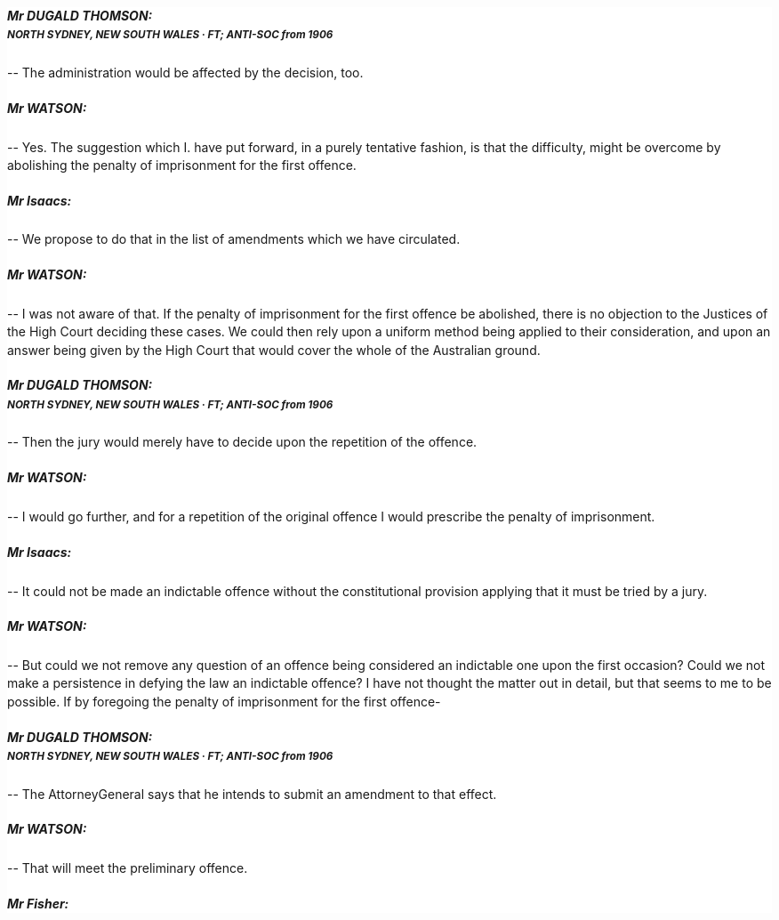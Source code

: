 ##### Mr DUGALD THOMSON:<br><small class="text-muted">NORTH SYDNEY, NEW SOUTH WALES &middot; FT; ANTI-SOC from 1906</small>

--  The administration would be affected by the decision, too. 

##### Mr WATSON:

-- Yes. The suggestion which I. have put forward, in a purely tentative fashion, is that the difficulty, might be overcome by abolishing the penalty of imprisonment for the first offence. 

##### Mr Isaacs:

--  We propose to do that in the list of amendments which we have circulated. 

##### Mr WATSON:

-- I was not aware of that. If the penalty of imprisonment for the first offence be abolished, there is no objection to the Justices of the High Court deciding these cases. We could then rely upon a uniform method being applied to their consideration, and upon an answer being given by the High Court that would cover the whole of the Australian ground. 

##### Mr DUGALD THOMSON:<br><small class="text-muted">NORTH SYDNEY, NEW SOUTH WALES &middot; FT; ANTI-SOC from 1906</small>

--  Then the jury would merely have to decide upon the repetition of the offence. 

##### Mr WATSON:

-- I would go further, and for a repetition of the original offence I would prescribe the penalty of imprisonment. 

##### Mr Isaacs:

-- It could not be made an indictable offence without the constitutional provision applying that it must be tried by a jury. 

##### Mr WATSON:

-- But could we not remove any question of an offence being considered an indictable one upon the first occasion? Could we not make a persistence in defying the law an indictable offence? I have not thought the matter out in detail, but that seems to me to be possible. If by foregoing the penalty of imprisonment for the first offence- 

##### Mr DUGALD THOMSON:<br><small class="text-muted">NORTH SYDNEY, NEW SOUTH WALES &middot; FT; ANTI-SOC from 1906</small>

--  The AttorneyGeneral says that he intends to submit an amendment to that effect. 

##### Mr WATSON:

-- That will meet the preliminary offence. 

##### Mr Fisher:
